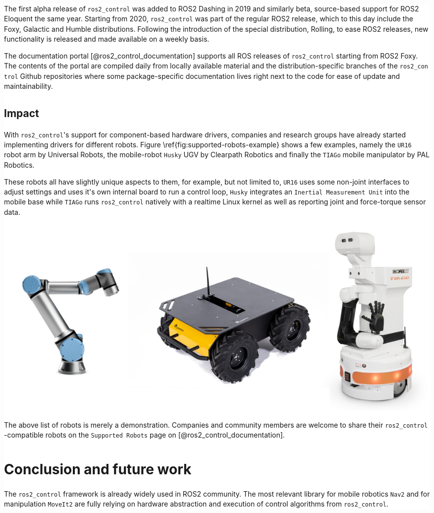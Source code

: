 The first alpha release of `ros2_control` was added to ROS2 Dashing in 2019 and similarly beta, source-based support for ROS2 Eloquent the same year. Starting from 2020, `ros2_control` was part of the regular ROS2 release, which to this day include the Foxy, Galactic and Humble distributions. Following the introduction of the special distribution, Rolling, to ease ROS2 releases, new functionality is released and made available on a weekly basis.

The documentation portal [@ros2_control_documentation] supports all ROS releases of `ros2_control` starting from ROS2 Foxy. The contents of the portal are compiled daily from locally available material and the distribution-specific branches of the `ros2_control` Github repositories where some package-specific documentation lives right next to the code for ease of update and maintainability.

## Impact

With `ros2_control`'s support for component-based hardware drivers, companies and research groups have already started implementing drivers for different robots. Figure \ref{fig:supported-robots-example} shows a few examples, namely the `UR16` robot arm by Universal Robots, the mobile-robot `Husky` UGV by Clearpath Robotics and finally the `TIAGo` mobile manipulator by PAL Robotics.

These robots all have slightly unique aspects to them, for example, but not limited to, `UR16` uses some non-joint interfaces to adjust settings and uses it's own internal board to run a control loop, `Husky` integrates an `Inertial Measurement Unit` into the mobile base while `TIAGo` runs `ros2_control` natively with a realtime Linux kernel as well as reporting joint and force-torque sensor data.

![UR5 by Universal Robots, Husky UGV by Clearpath Robotics, TIAGo by PAL Robotics.\label{fig:supported-robots-example}](figures/robots-collage.png)

The above list of robots is merely a demonstration. Companies and community members are welcome to share their `ros2_control`-compatible robots on the `Supported Robots` page on [@ros2_control_documentation].

# Conclusion and future work

The `ros2_control` framework is already widely used in ROS2 community. The most relevant library for mobile robotics `Nav2` and for manipulation `MoveIt2` are fully relying on hardware abstraction and execution of control algorithms from `ros2_control`.
